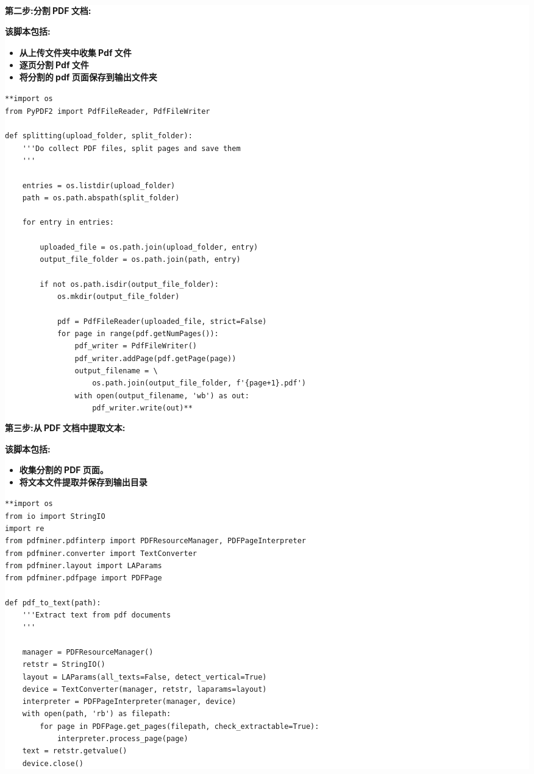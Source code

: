 ******第二步:分割 PDF 文档**:****

****该脚本包括:****

*   ****从上传文件夹中收集 Pdf 文件****
*   ****逐页分割 Pdf 文件****
*   ****将分割的 pdf 页面保存到输出文件夹****

```
**import os
from PyPDF2 import PdfFileReader, PdfFileWriter

def splitting(upload_folder, split_folder):
    '''Do collect PDF files, split pages and save them
    '''

    entries = os.listdir(upload_folder)
    path = os.path.abspath(split_folder)

    for entry in entries:

        uploaded_file = os.path.join(upload_folder, entry)
        output_file_folder = os.path.join(path, entry)

        if not os.path.isdir(output_file_folder):
            os.mkdir(output_file_folder)

            pdf = PdfFileReader(uploaded_file, strict=False)
            for page in range(pdf.getNumPages()):
                pdf_writer = PdfFileWriter()
                pdf_writer.addPage(pdf.getPage(page))
                output_filename = \
                    os.path.join(output_file_folder, f'{page+1}.pdf')
                with open(output_filename, 'wb') as out:
                    pdf_writer.write(out)** 
```

******第三步:从 PDF 文档中提取文本**:****

****该脚本包括:****

*   ****收集分割的 PDF 页面。****
*   ****将文本文件提取并保存到输出目录****

```
**import os
from io import StringIO
import re
from pdfminer.pdfinterp import PDFResourceManager, PDFPageInterpreter
from pdfminer.converter import TextConverter
from pdfminer.layout import LAParams
from pdfminer.pdfpage import PDFPage

def pdf_to_text(path):
    '''Extract text from pdf documents
    '''

    manager = PDFResourceManager()
    retstr = StringIO()
    layout = LAParams(all_texts=False, detect_vertical=True)
    device = TextConverter(manager, retstr, laparams=layout)
    interpreter = PDFPageInterpreter(manager, device)
    with open(path, 'rb') as filepath:
        for page in PDFPage.get_pages(filepath, check_extractable=True):
            interpreter.process_page(page)
    text = retstr.getvalue()
    device.close()
```